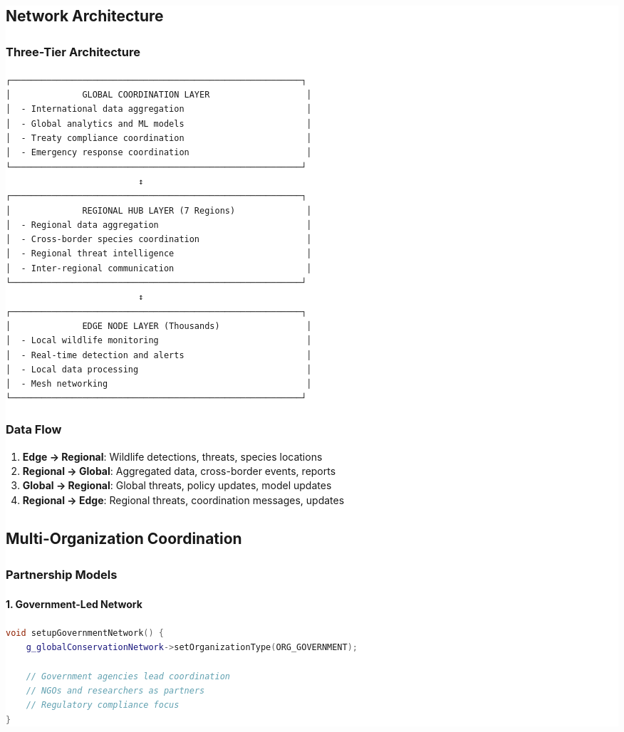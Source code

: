 ## Network Architecture

### Three-Tier Architecture

```
┌─────────────────────────────────────────────────────────┐
│              GLOBAL COORDINATION LAYER                   │
│  - International data aggregation                        │
│  - Global analytics and ML models                        │
│  - Treaty compliance coordination                        │
│  - Emergency response coordination                       │
└─────────────────────────────────────────────────────────┘
                          ↕
┌─────────────────────────────────────────────────────────┐
│              REGIONAL HUB LAYER (7 Regions)              │
│  - Regional data aggregation                             │
│  - Cross-border species coordination                     │
│  - Regional threat intelligence                          │
│  - Inter-regional communication                          │
└─────────────────────────────────────────────────────────┘
                          ↕
┌─────────────────────────────────────────────────────────┐
│              EDGE NODE LAYER (Thousands)                 │
│  - Local wildlife monitoring                             │
│  - Real-time detection and alerts                        │
│  - Local data processing                                 │
│  - Mesh networking                                       │
└─────────────────────────────────────────────────────────┘
```

### Data Flow

1. **Edge → Regional**: Wildlife detections, threats, species locations
2. **Regional → Global**: Aggregated data, cross-border events, reports
3. **Global → Regional**: Global threats, policy updates, model updates
4. **Regional → Edge**: Regional threats, coordination messages, updates

## Multi-Organization Coordination

### Partnership Models

#### 1. Government-Led Network

```cpp
void setupGovernmentNetwork() {
    g_globalConservationNetwork->setOrganizationType(ORG_GOVERNMENT);
    
    // Government agencies lead coordination
    // NGOs and researchers as partners
    // Regulatory compliance focus
}
```
